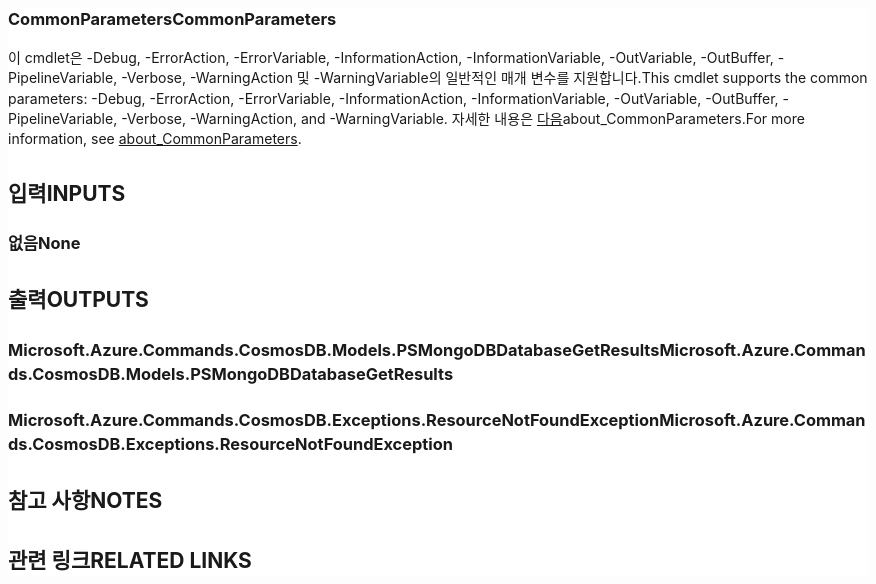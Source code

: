 ### <span data-ttu-id="46fba-137">CommonParameters</span><span class="sxs-lookup"><span data-stu-id="46fba-137">CommonParameters</span></span>
<span data-ttu-id="46fba-138">이 cmdlet은 -Debug, -ErrorAction, -ErrorVariable, -InformationAction, -InformationVariable, -OutVariable, -OutBuffer, -PipelineVariable, -Verbose, -WarningAction 및 -WarningVariable의 일반적인 매개 변수를 지원합니다.</span><span class="sxs-lookup"><span data-stu-id="46fba-138">This cmdlet supports the common parameters: -Debug, -ErrorAction, -ErrorVariable, -InformationAction, -InformationVariable, -OutVariable, -OutBuffer, -PipelineVariable, -Verbose, -WarningAction, and -WarningVariable.</span></span> <span data-ttu-id="46fba-139">자세한 내용은 [다음](http://go.microsoft.com/fwlink/?LinkID=113216)about_CommonParameters.</span><span class="sxs-lookup"><span data-stu-id="46fba-139">For more information, see [about_CommonParameters](http://go.microsoft.com/fwlink/?LinkID=113216).</span></span>

## <span data-ttu-id="46fba-140">입력</span><span class="sxs-lookup"><span data-stu-id="46fba-140">INPUTS</span></span>

### <span data-ttu-id="46fba-141">없음</span><span class="sxs-lookup"><span data-stu-id="46fba-141">None</span></span>

## <span data-ttu-id="46fba-142">출력</span><span class="sxs-lookup"><span data-stu-id="46fba-142">OUTPUTS</span></span>

### <span data-ttu-id="46fba-143">Microsoft.Azure.Commands.CosmosDB.Models.PSMongoDBDatabaseGetResults</span><span class="sxs-lookup"><span data-stu-id="46fba-143">Microsoft.Azure.Commands.CosmosDB.Models.PSMongoDBDatabaseGetResults</span></span>

### <span data-ttu-id="46fba-144">Microsoft.Azure.Commands.CosmosDB.Exceptions.ResourceNotFoundException</span><span class="sxs-lookup"><span data-stu-id="46fba-144">Microsoft.Azure.Commands.CosmosDB.Exceptions.ResourceNotFoundException</span></span>

## <span data-ttu-id="46fba-145">참고 사항</span><span class="sxs-lookup"><span data-stu-id="46fba-145">NOTES</span></span>

## <span data-ttu-id="46fba-146">관련 링크</span><span class="sxs-lookup"><span data-stu-id="46fba-146">RELATED LINKS</span></span>
